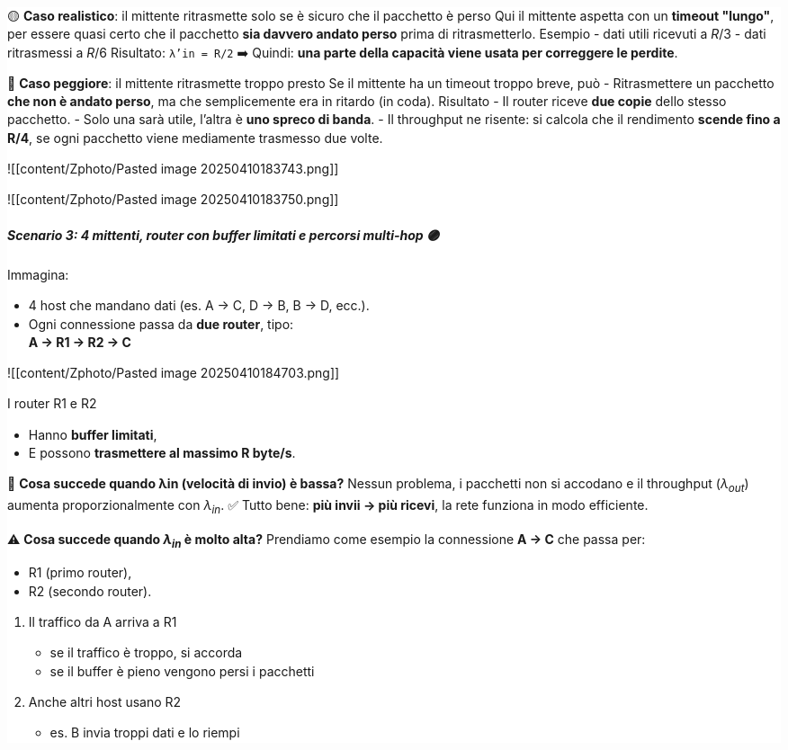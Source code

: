 🟡 **Caso realistico**: il mittente ritrasmette solo se è sicuro che il pacchetto è perso
	Qui il mittente aspetta con un **timeout "lungo"**, per essere quasi certo che il pacchetto **sia davvero andato perso** prima di ritrasmetterlo.
	Esempio
		- dati utili ricevuti a $R/3$
		- dati ritrasmessi a $R/6$
		Risultato: `λ’in = R/2`
	➡️ Quindi: **una parte della capacità viene usata per correggere le perdite**.

🔴 **Caso peggiore**: il mittente ritrasmette troppo presto
	Se il mittente ha un timeout troppo breve, può
		- Ritrasmettere un pacchetto **che non è andato perso**, ma che semplicemente era in ritardo (in coda).
	Risultato
		- Il router riceve **due copie** dello stesso pacchetto.
		- Solo una sarà utile, l’altra è **uno spreco di banda**.
		- Il throughput ne risente: si calcola che il rendimento **scende fino a R/4**, se ogni pacchetto viene mediamente trasmesso due volte.

![[content/Zphoto/Pasted image 20250410183743.png]]

![[content/Zphoto/Pasted image 20250410183750.png]]


##### Scenario 3: 4 mittenti, router con buffer limitati e percorsi multi-hop 🟣
Immagina:
- 4 host che mandano dati (es. A → C, D → B, B → D, ecc.).
- Ogni connessione passa da **due router**, tipo:  
    **A → R1 → R2 → C**

![[content/Zphoto/Pasted image 20250410184703.png]]

I router R1 e R2
- Hanno **buffer limitati**,
- E possono **trasmettere al massimo R byte/s**.

🔁 **Cosa succede quando λin (velocità di invio) è bassa?**
Nessun problema, i pacchetti non si accodano e il throughput ($\lambda_{out}$) aumenta proporzionalmente con $\lambda_{in}$.
✅ Tutto bene: **più invii → più ricevi**, la rete funziona in modo efficiente.

⚠️ **Cosa succede quando $λ_{in}$ è molto alta?**
Prendiamo come esempio la connessione **A → C** che passa per:
- R1 (primo router),
- R2 (secondo router).

1. Il traffico da A arriva a R1
	- se il traffico è  troppo, si accorda
	- se il buffer è pieno vengono persi i pacchetti

2. Anche altri host usano R2
	- es. B invia troppi dati e lo riempi
